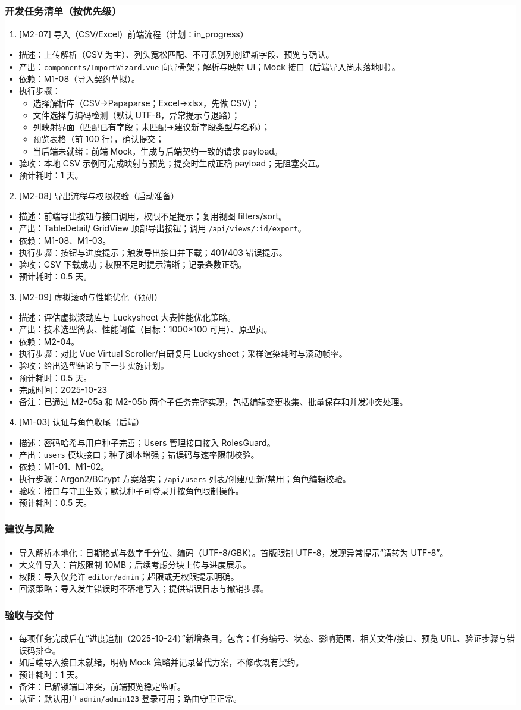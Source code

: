 ### 开发任务清单（按优先级）
1) [M2-07] 导入（CSV/Excel）前端流程（计划：in_progress）
- 描述：上传解析（CSV 为主）、列头宽松匹配、不可识别列创建新字段、预览与确认。
- 产出：`components/ImportWizard.vue` 向导骨架；解析与映射 UI；Mock 接口（后端导入尚未落地时）。
- 依赖：M1-08（导入契约草拟）。
- 执行步骤：
  - 选择解析库（CSV→Papaparse；Excel→xlsx，先做 CSV）；
  - 文件选择与编码检测（默认 UTF-8，异常提示与退路）；
  - 列映射界面（匹配已有字段；未匹配→建议新字段类型与名称）；
  - 预览表格（前 100 行），确认提交；
  - 当后端未就绪：前端 Mock，生成与后端契约一致的请求 payload。
- 验收：本地 CSV 示例可完成映射与预览；提交时生成正确 payload；无阻塞交互。
- 预计耗时：1 天。

2) [M2-08] 导出流程与权限校验（启动准备）
- 描述：前端导出按钮与接口调用，权限不足提示；复用视图 filters/sort。
- 产出：TableDetail/ GridView 顶部导出按钮；调用 `/api/views/:id/export`。
- 依赖：M1-08、M1-03。
- 执行步骤：按钮与进度提示；触发导出接口并下载；401/403 错误提示。
- 验收：CSV 下载成功；权限不足时提示清晰；记录条数正确。
- 预计耗时：0.5 天。

3) [M2-09] 虚拟滚动与性能优化（预研）
- 描述：评估虚拟滚动库与 Luckysheet 大表性能优化策略。
- 产出：技术选型简表、性能阈值（目标：1000×100 可用）、原型页。
- 依赖：M2-04。
- 执行步骤：对比 Vue Virtual Scroller/自研复用 Luckysheet；采样渲染耗时与滚动帧率。
- 验收：给出选型结论与下一步实施计划。
- 预计耗时：0.5 天。
- 完成时间：2025-10-23
- 备注：已通过 M2-05a 和 M2-05b 两个子任务完整实现，包括编辑变更收集、批量保存和并发冲突处理。

4) [M1-03] 认证与角色收尾（后端）
- 描述：密码哈希与用户种子完善；Users 管理接口接入 RolesGuard。
- 产出：`users` 模块接口；种子脚本增强；错误码与速率限制校验。
- 依赖：M1-01、M1-02。
- 执行步骤：Argon2/BCrypt 方案落实；`/api/users` 列表/创建/更新/禁用；角色编辑校验。
- 验收：接口与守卫生效；默认种子可登录并按角色限制操作。
- 预计耗时：0.5 天。

### 建议与风险
- 导入解析本地化：日期格式与数字千分位、编码（UTF-8/GBK）。首版限制 UTF-8，发现异常提示“请转为 UTF-8”。
- 大文件导入：首版限制 10MB；后续考虑分块上传与进度展示。
- 权限：导入仅允许 `editor/admin`；超限或无权限提示明确。
- 回滚策略：导入发生错误时不落地写入；提供错误日志与撤销步骤。

### 验收与交付
- 每项任务完成后在“进度追加（2025-10-24）”新增条目，包含：任务编号、状态、影响范围、相关文件/接口、预览 URL、验证步骤与错误码排查。
- 如后端导入接口未就绪，明确 Mock 策略并记录替代方案，不修改既有契约。
- 预计耗时：1 天。
- 备注：已解锁端口冲突，前端预览稳定监听。
- 认证：默认用户 `admin/admin123` 登录可用；路由守卫正常。
